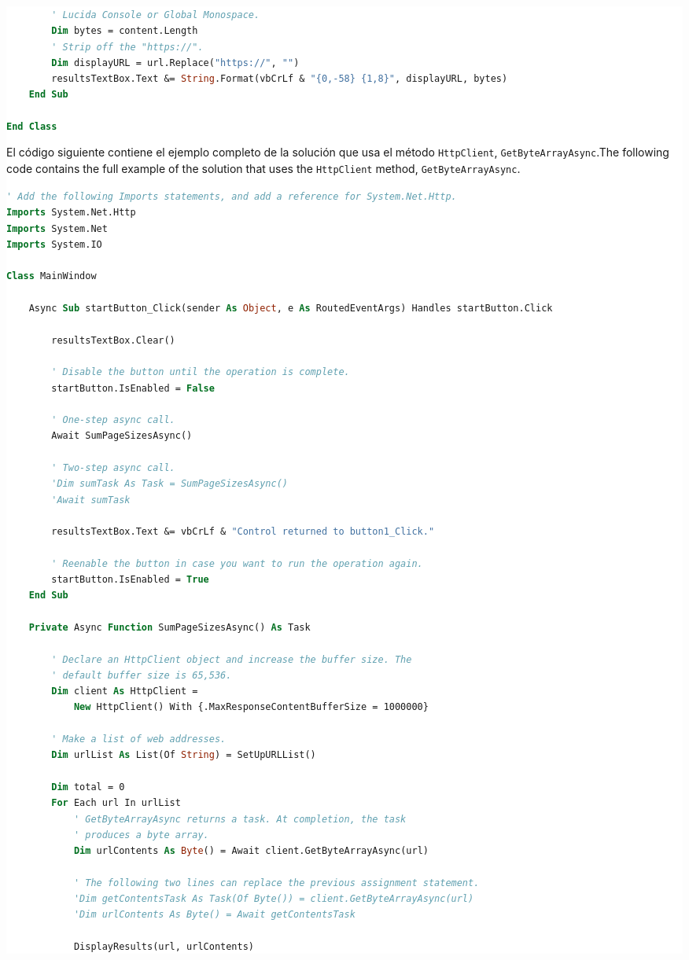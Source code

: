 ```vb
        ' Lucida Console or Global Monospace.
        Dim bytes = content.Length
        ' Strip off the "https://".
        Dim displayURL = url.Replace("https://", "")
        resultsTextBox.Text &= String.Format(vbCrLf & "{0,-58} {1,8}", displayURL, bytes)
    End Sub

End Class
```

<span data-ttu-id="783f9-275">El código siguiente contiene el ejemplo completo de la solución que usa el método `HttpClient`, `GetByteArrayAsync`.</span><span class="sxs-lookup"><span data-stu-id="783f9-275">The following code contains the full example of the solution that uses the `HttpClient` method, `GetByteArrayAsync`.</span></span>

```vb
' Add the following Imports statements, and add a reference for System.Net.Http.
Imports System.Net.Http
Imports System.Net
Imports System.IO

Class MainWindow

    Async Sub startButton_Click(sender As Object, e As RoutedEventArgs) Handles startButton.Click

        resultsTextBox.Clear()

        ' Disable the button until the operation is complete.
        startButton.IsEnabled = False

        ' One-step async call.
        Await SumPageSizesAsync()

        ' Two-step async call.
        'Dim sumTask As Task = SumPageSizesAsync()
        'Await sumTask

        resultsTextBox.Text &= vbCrLf & "Control returned to button1_Click."

        ' Reenable the button in case you want to run the operation again.
        startButton.IsEnabled = True
    End Sub

    Private Async Function SumPageSizesAsync() As Task

        ' Declare an HttpClient object and increase the buffer size. The
        ' default buffer size is 65,536.
        Dim client As HttpClient =
            New HttpClient() With {.MaxResponseContentBufferSize = 1000000}

        ' Make a list of web addresses.
        Dim urlList As List(Of String) = SetUpURLList()

        Dim total = 0
        For Each url In urlList
            ' GetByteArrayAsync returns a task. At completion, the task
            ' produces a byte array.
            Dim urlContents As Byte() = Await client.GetByteArrayAsync(url)

            ' The following two lines can replace the previous assignment statement.
            'Dim getContentsTask As Task(Of Byte()) = client.GetByteArrayAsync(url)
            'Dim urlContents As Byte() = Await getContentsTask

            DisplayResults(url, urlContents)
```